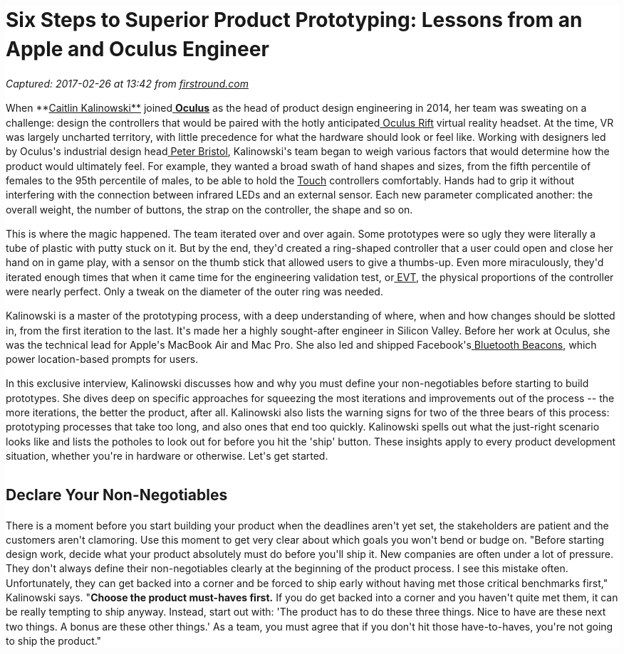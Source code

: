 # Six Steps to Superior Product Prototyping: Lessons from an Apple and Oculus Engineer

_Captured: 2017-02-26 at 13:42 from [firstround.com](http://firstround.com/review/six-steps-to-superior-product-prototyping-lessons-from-an-apple-and-oculus-engineer/?_hsenc=p2ANqtz-9QhcJM0-7anORd0aecvdUfOclWZvnf3PEH0j7bGMjDkVNgQFkZa0TCZ75DP2UbLai_WfzO9oM_13LIJ_2Ecfl5yUKQ8g&_hsmi=43299263)_

When **[Caitlin Kalinowski**](https://www.linkedin.com/in/ckalinowski) joined[ **Oculus**](https://www.oculus.com/) as the head of product design engineering in 2014, her team was sweating on a challenge: design the controllers that would be paired with the hotly anticipated[ Oculus Rift](https://en.wikipedia.org/wiki/Oculus_Rift) virtual reality headset. At the time, VR was largely uncharted territory, with little precedence for what the hardware should look or feel like. Working with designers led by Oculus's industrial design head[ Peter Bristol](https://www.linkedin.com/in/peterbristol), Kalinowski's team began to weigh various factors that would determine how the product would ultimately feel. For example, they wanted a broad swath of hand shapes and sizes, from the fifth percentile of females to the 95th percentile of males, to be able to hold the [Touch](https://www.oculus.com/rift/) controllers comfortably. Hands had to grip it without interfering with the connection between infrared LEDs and an external sensor. Each new parameter complicated another: the overall weight, the number of buttons, the strap on the controller, the shape and so on.

This is where the magic happened. The team iterated over and over again. Some prototypes were so ugly they were literally a tube of plastic with putty stuck on it. But by the end, they'd created a ring-shaped controller that a user could open and close her hand on in game play, with a sensor on the thumb stick that allowed users to give a thumbs-up. Even more miraculously, they'd iterated enough times that when it came time for the engineering validation test, or[ EVT](https://en.wikipedia.org/wiki/Engineering_validation_test), the physical proportions of the controller were nearly perfect. Only a tweak on the diameter of the outer ring was needed.

Kalinowski is a master of the prototyping process, with a deep understanding of where, when and how changes should be slotted in, from the first iteration to the last. It's made her a highly sought-after engineer in Silicon Valley. Before her work at Oculus, she was the technical lead for Apple's MacBook Air and Mac Pro. She also led and shipped Facebook's[ Bluetooth Beacons](https://placetips.fb.com/beacons/), which power location-based prompts for users.

In this exclusive interview, Kalinowski discusses how and why you must define your non-negotiables before starting to build prototypes. She dives deep on specific approaches for squeezing the most iterations and improvements out of the process -- the more iterations, the better the product, after all. Kalinowski also lists the warning signs for two of the three bears of this process: prototyping processes that take too long, and also ones that end too quickly. Kalinowski spells out what the just-right scenario looks like and lists the potholes to look out for before you hit the 'ship' button. These insights apply to every product development situation, whether you're in hardware or otherwise. Let's get started.

## Declare Your Non-Negotiables

There is a moment before you start building your product when the deadlines aren't yet set, the stakeholders are patient and the customers aren't clamoring. Use this moment to get very clear about which goals you won't bend or budge on. "Before starting design work, decide what your product absolutely must do before you'll ship it. New companies are often under a lot of pressure. They don't always define their non-negotiables clearly at the beginning of the product process. I see this mistake often. Unfortunately, they can get backed into a corner and be forced to ship early without having met those critical benchmarks first," Kalinowski says. "**Choose the product must-haves first.** If you do get backed into a corner and you haven't quite met them, it can be really tempting to ship anyway. Instead, start out with: 'The product has to do these three things. Nice to have are these next two things. A bonus are these other things.' As a team, you must agree that if you don't hit those have-to-haves, you're not going to ship the product."
